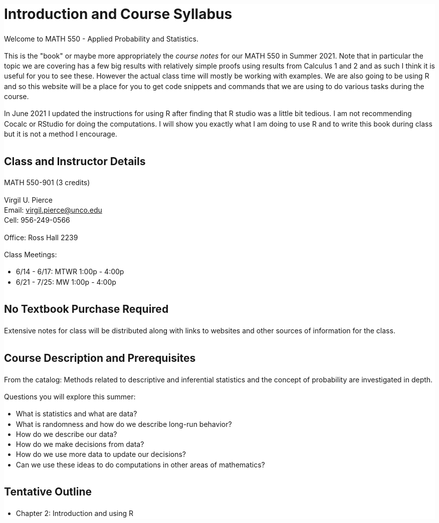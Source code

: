 # Introduction and Course Syllabus

Welcome to MATH 550 - Applied Probability and Statistics.

This is the "book" or maybe more appropriately the *course notes* for our MATH 550 in Summer 2021. Note that in particular the topic we are covering has a few big results with relatively simple proofs using results from Calculus 1 and 2 and as such I think it is useful for you to see these. However the actual class time will mostly be working with examples. We are also going to be using R and so this website will be a place for you to get code snippets and commands that we are using to do various tasks during the course.

In June 2021 I updated the instructions for using R after finding that R studio was a little bit tedious. I am not recommending Cocalc or RStudio for doing the computations. I will show you exactly what I am doing to use R and to write this book during class but it is not a method I encourage.

## Class and Instructor Details

MATH 550-901 (3 credits)

Virgil U. Pierce <br>
Email: virgil.pierce@unco.edu <br>
Cell: 956-249-0566

Office: Ross Hall 2239

Class Meetings:  

* 6/14 - 6/17: MTWR 1:00p - 4:00p
* 6/21 - 7/25: MW 1:00p - 4:00p

## No Textbook Purchase Required

Extensive notes for class will be distributed along with links to websites and other sources of information for the class.

## Course Description and Prerequisites

From the catalog: Methods related to descriptive and inferential statistics and the concept of probability are investigated in depth. 

Questions you will explore this summer:

* What is statistics and what are data?
* What is randomness and how do we describe long-run behavior?
* How do we describe our data?
* How do we make decisions from data?
* How do we use more data to update our decisions?
* Can we use these ideas to do computations in other areas of mathematics?

## Tentative Outline

- Chapter 2: Introduction and using R
